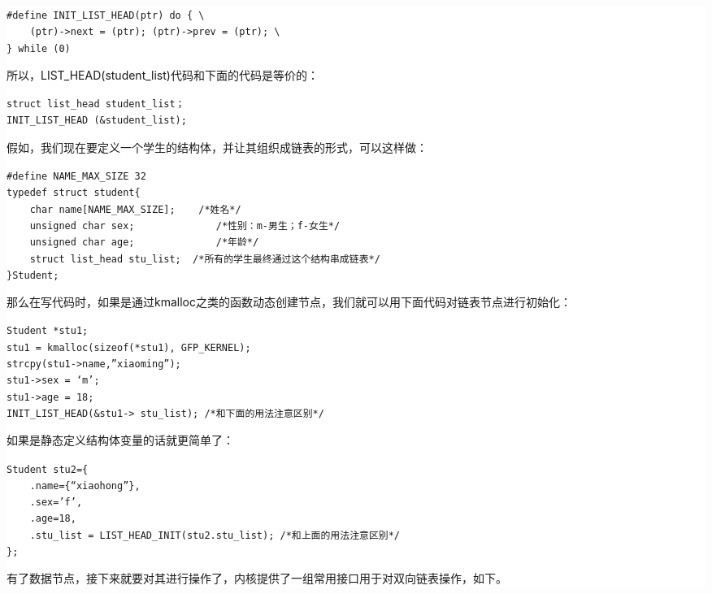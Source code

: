 ```
#define INIT_LIST_HEAD(ptr) do { \
    (ptr)->next = (ptr); (ptr)->prev = (ptr); \
} while (0)
```

所以，LIST\_HEAD(student\_list)代码和下面的代码是等价的：

```
struct list_head student_list；
INIT_LIST_HEAD (&student_list);
```

假如，我们现在要定义一个学生的结构体，并让其组织成链表的形式，可以这样做：

```
#define NAME_MAX_SIZE 32
typedef struct student{
    char name[NAME_MAX_SIZE];    /*姓名*/
    unsigned char sex;              /*性别：m-男生；f-女生*/
    unsigned char age;              /*年龄*/
    struct list_head stu_list;  /*所有的学生最终通过这个结构串成链表*/
}Student;
```

那么在写代码时，如果是通过kmalloc之类的函数动态创建节点，我们就可以用下面代码对链表节点进行初始化：

```
Student *stu1;
stu1 = kmalloc(sizeof(*stu1), GFP_KERNEL);
strcpy(stu1->name,”xiaoming”);
stu1->sex = ‘m’;
stu1->age = 18;
INIT_LIST_HEAD(&stu1-> stu_list); /*和下面的用法注意区别*/
```

如果是静态定义结构体变量的话就更简单了：

```
Student stu2={
    .name={“xiaohong”},
    .sex=’f’,
    .age=18,
    .stu_list = LIST_HEAD_INIT(stu2.stu_list); /*和上面的用法注意区别*/
};
```

有了数据节点，接下来就要对其进行操作了，内核提供了一组常用接口用于对双向链表操作，如下。
